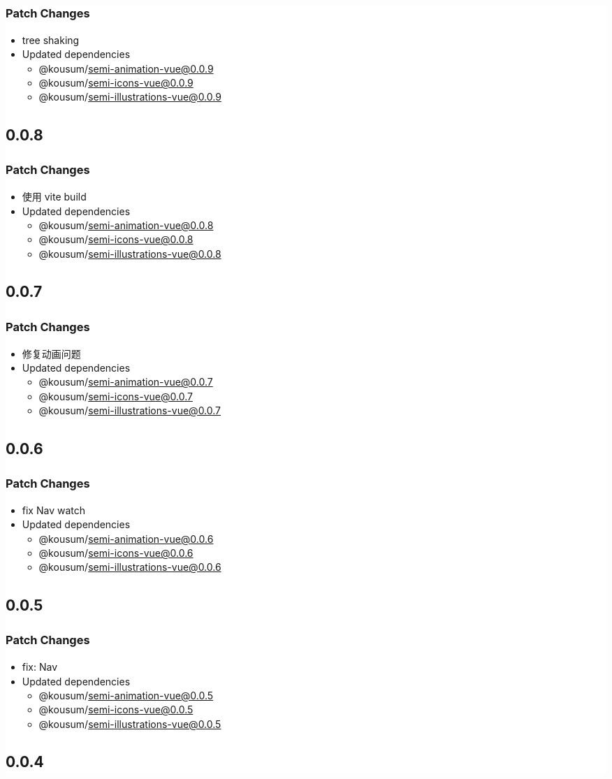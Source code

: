 ### Patch Changes

- tree shaking
- Updated dependencies
  - @kousum/semi-animation-vue@0.0.9
  - @kousum/semi-icons-vue@0.0.9
  - @kousum/semi-illustrations-vue@0.0.9

## 0.0.8

### Patch Changes

- 使用 vite build
- Updated dependencies
  - @kousum/semi-animation-vue@0.0.8
  - @kousum/semi-icons-vue@0.0.8
  - @kousum/semi-illustrations-vue@0.0.8

## 0.0.7

### Patch Changes

- 修复动画问题
- Updated dependencies
  - @kousum/semi-animation-vue@0.0.7
  - @kousum/semi-icons-vue@0.0.7
  - @kousum/semi-illustrations-vue@0.0.7

## 0.0.6

### Patch Changes

- fix Nav watch
- Updated dependencies
  - @kousum/semi-animation-vue@0.0.6
  - @kousum/semi-icons-vue@0.0.6
  - @kousum/semi-illustrations-vue@0.0.6

## 0.0.5

### Patch Changes

- fix: Nav
- Updated dependencies
  - @kousum/semi-animation-vue@0.0.5
  - @kousum/semi-icons-vue@0.0.5
  - @kousum/semi-illustrations-vue@0.0.5

## 0.0.4
